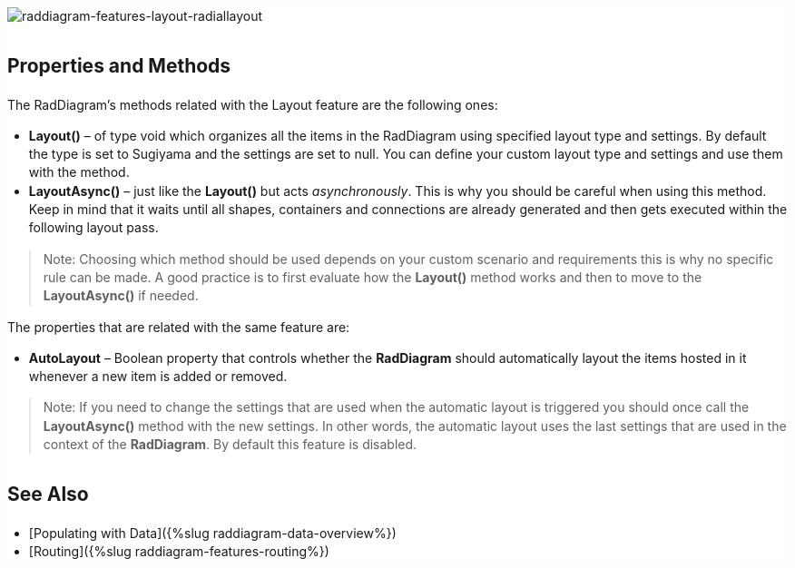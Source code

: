 ![raddiagram-features-layout-radiallayout](images/raddiagram-features-layout-radiallayout.png)

## Properties and Methods
The RadDiagram’s methods related with the Layout feature are the following ones:

* __Layout()__ – of type void which organizes all the items in the RadDiagram using specified layout type and settings. By default the type is set to Sugiyama and the settings are set to null.  You can define your custom layout type and settings and use them with the method.
* __LayoutAsync()__ – just like the __Layout()__ but acts _asynchronously_. This is why you should be careful when using this method. Keep in mind that it waits until all shapes, containers and connections are already generated and then gets executed within the following layout pass. 

>Note: Choosing which method should be used depends on your custom scenario and requirements this is why no specific rule can be made. A good practice is to first evaluate how the __Layout()__ method works and then to move to the __LayoutAsync()__ if needed.

The properties that are related with the same feature are:

* __AutoLayout__ – Boolean property that controls whether the __RadDiagram__ should automatically layout the items hosted in it whenever a new item is added or removed.

>Note: If you need to change the settings that are used when the automatic layout is triggered you should once call the __LayoutAsync()__ method with the new settings. In other words, the automatic layout uses the last settings that are used in the context of the __RadDiagram__. By default this feature is disabled.

## See Also
 * [Populating with Data]({%slug raddiagram-data-overview%})
 * [Routing]({%slug raddiagram-features-routing%})
